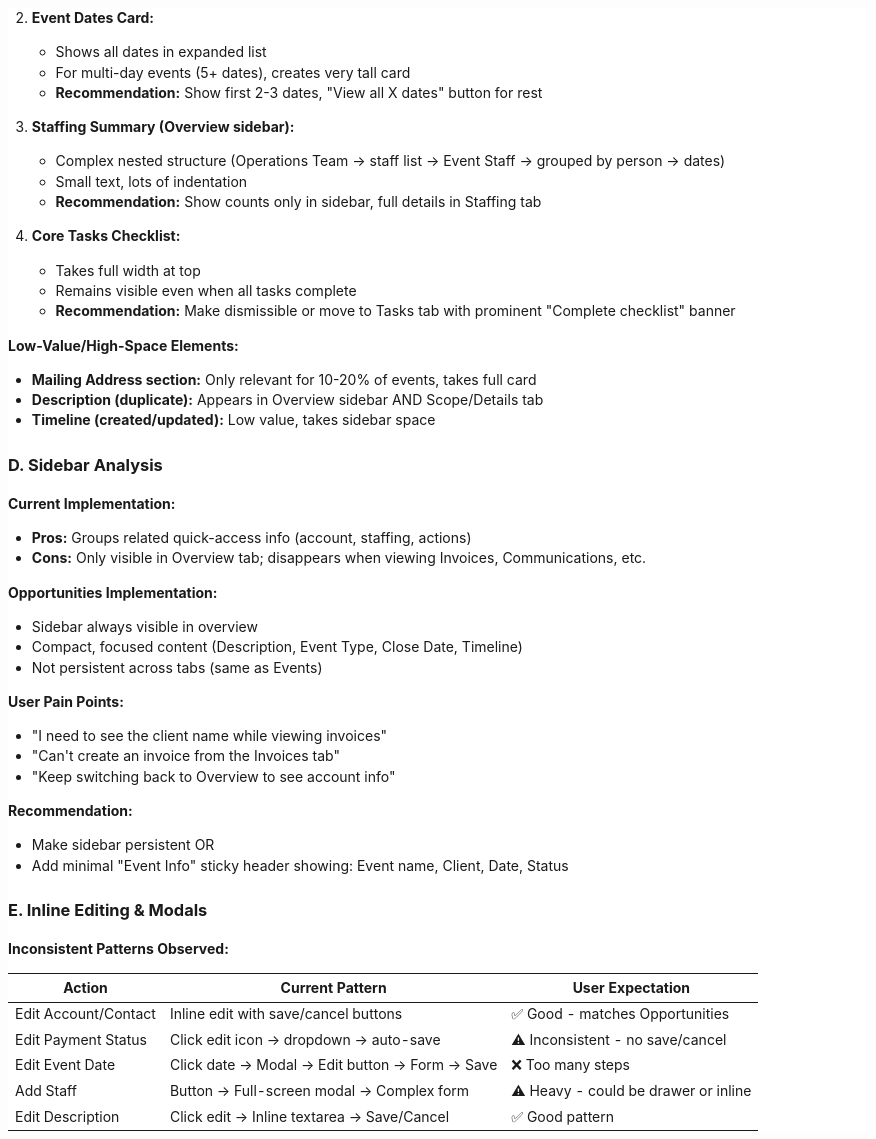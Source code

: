 2. **Event Dates Card:**
   - Shows all dates in expanded list
   - For multi-day events (5+ dates), creates very tall card
   - **Recommendation:** Show first 2-3 dates, "View all X dates" button for rest

3. **Staffing Summary (Overview sidebar):**
   - Complex nested structure (Operations Team → staff list → Event Staff → grouped by person → dates)
   - Small text, lots of indentation
   - **Recommendation:** Show counts only in sidebar, full details in Staffing tab

4. **Core Tasks Checklist:**
   - Takes full width at top
   - Remains visible even when all tasks complete
   - **Recommendation:** Make dismissible or move to Tasks tab with prominent "Complete checklist" banner

**Low-Value/High-Space Elements:**
- **Mailing Address section:** Only relevant for 10-20% of events, takes full card
- **Description (duplicate):** Appears in Overview sidebar AND Scope/Details tab
- **Timeline (created/updated):** Low value, takes sidebar space

### D. Sidebar Analysis

**Current Implementation:**
- **Pros:** Groups related quick-access info (account, staffing, actions)
- **Cons:** Only visible in Overview tab; disappears when viewing Invoices, Communications, etc.

**Opportunities Implementation:**
- Sidebar always visible in overview
- Compact, focused content (Description, Event Type, Close Date, Timeline)
- Not persistent across tabs (same as Events)

**User Pain Points:**
- "I need to see the client name while viewing invoices"
- "Can't create an invoice from the Invoices tab"
- "Keep switching back to Overview to see account info"

**Recommendation:**
- Make sidebar persistent OR
- Add minimal "Event Info" sticky header showing: Event name, Client, Date, Status

### E. Inline Editing & Modals

**Inconsistent Patterns Observed:**

| Action | Current Pattern | User Expectation |
|--------|----------------|------------------|
| Edit Account/Contact | Inline edit with save/cancel buttons | ✅ Good - matches Opportunities |
| Edit Payment Status | Click edit icon → dropdown → auto-save | ⚠️ Inconsistent - no save/cancel |
| Edit Event Date | Click date → Modal → Edit button → Form → Save | ❌ Too many steps |
| Add Staff | Button → Full-screen modal → Complex form | ⚠️ Heavy - could be drawer or inline |
| Edit Description | Click edit → Inline textarea → Save/Cancel | ✅ Good pattern |
